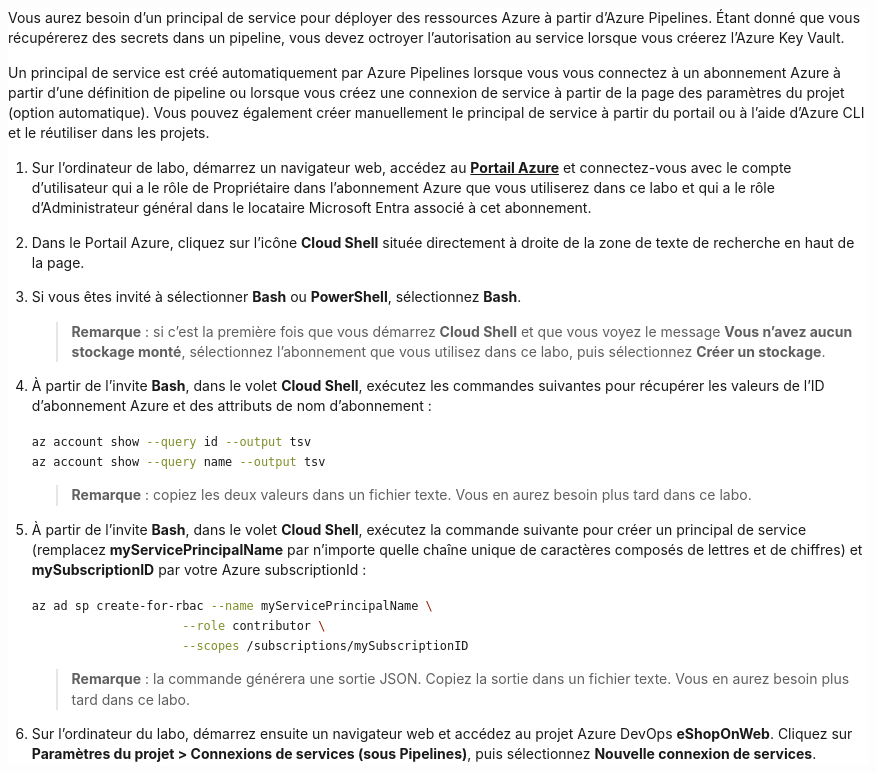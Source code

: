 Vous aurez besoin d’un principal de service pour déployer des ressources Azure à partir d’Azure Pipelines. Étant donné que vous récupérerez des secrets dans un pipeline, vous devez octroyer l’autorisation au service lorsque vous créerez l’Azure Key Vault.

Un principal de service est créé automatiquement par Azure Pipelines lorsque vous vous connectez à un abonnement Azure à partir d’une définition de pipeline ou lorsque vous créez une connexion de service à partir de la page des paramètres du projet (option automatique). Vous pouvez également créer manuellement le principal de service à partir du portail ou à l’aide d’Azure CLI et le réutiliser dans les projets.

1. Sur l’ordinateur de labo, démarrez un navigateur web, accédez au [**Portail Azure**](https://portal.azure.com) et connectez-vous avec le compte d’utilisateur qui a le rôle de Propriétaire dans l’abonnement Azure que vous utiliserez dans ce labo et qui a le rôle d’Administrateur général dans le locataire Microsoft Entra associé à cet abonnement.
1. Dans le Portail Azure, cliquez sur l’icône **Cloud Shell** située directement à droite de la zone de texte de recherche en haut de la page.
1. Si vous êtes invité à sélectionner **Bash** ou **PowerShell**, sélectionnez **Bash**.

   >**Remarque** : si c’est la première fois que vous démarrez **Cloud Shell** et que vous voyez le message **Vous n’avez aucun stockage monté**, sélectionnez l’abonnement que vous utilisez dans ce labo, puis sélectionnez **Créer un stockage**.

1. À partir de l’invite **Bash**, dans le volet **Cloud Shell**, exécutez les commandes suivantes pour récupérer les valeurs de l’ID d’abonnement Azure et des attributs de nom d’abonnement :

    ```bash
    az account show --query id --output tsv
    az account show --query name --output tsv
    ```

    > **Remarque** : copiez les deux valeurs dans un fichier texte. Vous en aurez besoin plus tard dans ce labo.

1. À partir de l’invite **Bash**, dans le volet **Cloud Shell**, exécutez la commande suivante pour créer un principal de service (remplacez **myServicePrincipalName** par n’importe quelle chaîne unique de caractères composés de lettres et de chiffres) et **mySubscriptionID** par votre Azure subscriptionId :

    ```bash
    az ad sp create-for-rbac --name myServicePrincipalName \
                         --role contributor \
                         --scopes /subscriptions/mySubscriptionID
    ```

    > **Remarque** : la commande générera une sortie JSON. Copiez la sortie dans un fichier texte. Vous en aurez besoin plus tard dans ce labo.

1. Sur l’ordinateur du labo, démarrez ensuite un navigateur web et accédez au projet Azure DevOps **eShopOnWeb**. Cliquez sur **Paramètres du projet > Connexions de services (sous Pipelines)**, puis sélectionnez **Nouvelle connexion de services**.
